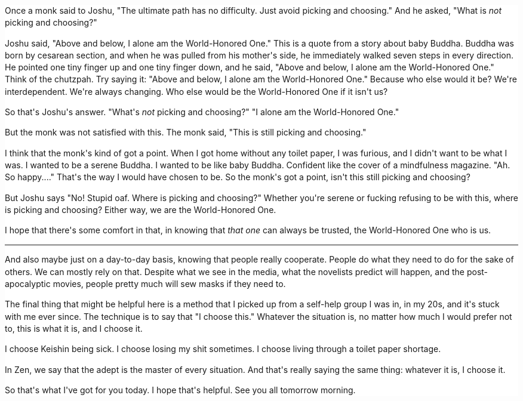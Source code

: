 Once a monk said to Joshu, "The ultimate path has no difficulty. Just avoid picking and choosing." And he asked, "What is *not* picking and choosing?"

Joshu said, "Above and below, I alone am the World-Honored One." This is a quote from a story about baby Buddha. Buddha was born by cesarean section, and when he was pulled from his mother's side, he immediately walked seven steps in every direction. He pointed one tiny finger up and one tiny finger down, and he said, "Above and below, I alone am the World-Honored One." Think of the chutzpah.
Try saying it: "Above and below, I alone am the World-Honored One." Because who else would it be? We're interdependent. We're always changing. Who else would be the World-Honored One if it isn't us?

So that's Joshu's answer. "What's *not* picking and choosing?" "I alone am the World-Honored One."

But the monk was not satisfied with this. The monk said, "This is still picking and choosing."

I think that the monk's kind of got a point. When I got home without any toilet paper, I was furious, and I didn't want to be what I was. I wanted to be a serene Buddha. I wanted to be like baby Buddha. Confident like the cover of a mindfulness magazine. "Ah. So happy...." That's the way I would have chosen to be. So the monk's got a point, isn't this still picking and choosing?

But Joshu says "No! Stupid oaf. Where is picking and choosing?" Whether you're serene or fucking refusing to be with this, where is picking and choosing? Either way, we are the World-Honored One.

I hope that there's some comfort in that, in knowing that *that one* can always be trusted, the World-Honored One who is us.

***

And also maybe just on a day-to-day basis, knowing that people really cooperate. People do what they need to do for the sake of others. We can mostly rely on that. Despite what we see in the media, what the novelists predict will happen, and the post-apocalyptic movies, people pretty much will sew masks if they need to.

The final thing that might be helpful here is a method that I picked up from a self-help group I was in, in my 20s, and it's stuck with me ever since. The technique is to say that "I choose this." Whatever the situation is, no matter how much I would prefer not to, this is what it is, and I choose it.

I choose Keishin being sick. I choose losing my shit sometimes. I choose living through a toilet paper shortage.

In Zen, we say that the adept is the master of every situation. And that's really saying the same thing: whatever it is, I choose it.

So that's what I've got for you today. I hope that's helpful. See you all tomorrow morning.
